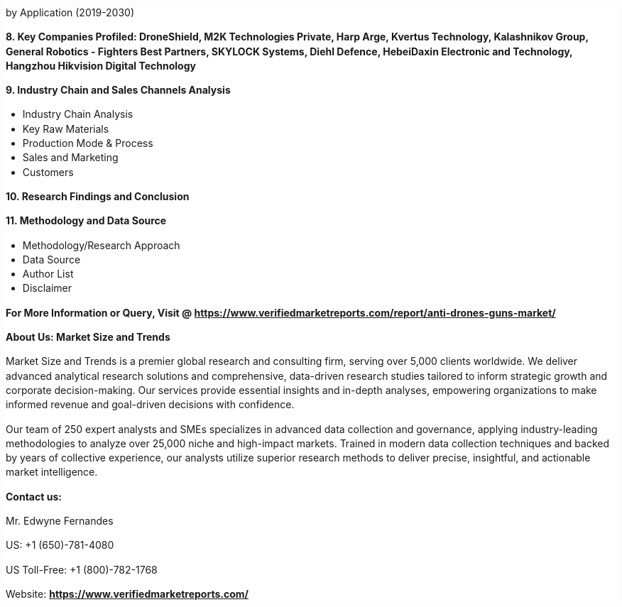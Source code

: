 by Application (2019-2030)</li></ul><p><strong>8. Key Companies Profiled: DroneShield, M2K Technologies Private, Harp Arge, Kvertus Technology, Kalashnikov Group, General Robotics - Fighters Best Partners, SKYLOCK Systems, Diehl Defence, HebeiDaxin Electronic and Technology, Hangzhou Hikvision Digital Technology</strong></p><p><strong>9. Industry Chain and Sales Channels Analysis</strong></p><ul><li>Industry Chain Analysis</li><li>Key Raw Materials</li><li>Production Mode &amp; Process</li><li>Sales and Marketing</li><li>Customers</li></ul><p><strong>10. Research Findings and Conclusion</strong></p><p><strong>11. Methodology and Data Source</strong></p><ul><li>Methodology/Research Approach</li><li>Data Source</li><li>Author List</li><li>Disclaimer</li></ul></p><p><strong>For More Information or Query, Visit @ <a href="https://www.verifiedmarketreports.com/report/anti-drones-guns-market/">https://www.verifiedmarketreports.com/report/anti-drones-guns-market/</a></strong></p><p><strong>About Us: Market Size and Trends</strong></p><p>Market Size and Trends is a premier global research and consulting firm, serving over 5,000 clients worldwide. We deliver advanced analytical research solutions and comprehensive, data-driven research studies tailored to inform strategic growth and corporate decision-making. Our services provide essential insights and in-depth analyses, empowering organizations to make informed revenue and goal-driven decisions with confidence.</p><p>Our team of 250 expert analysts and SMEs specializes in advanced data collection and governance, applying industry-leading methodologies to analyze over 25,000 niche and high-impact markets. Trained in modern data collection techniques and backed by years of collective experience, our analysts utilize superior research methods to deliver precise, insightful, and actionable market intelligence.</p><p><strong>Contact us:</strong></p><p>Mr. Edwyne Fernandes</p><p>US: +1 (650)-781-4080</p><p>US Toll-Free: +1 (800)-782-1768</p><p>Website: <strong><a href="https://www.verifiedmarketreports.com/">https://www.verifiedmarketreports.com/</a></strong></p>
